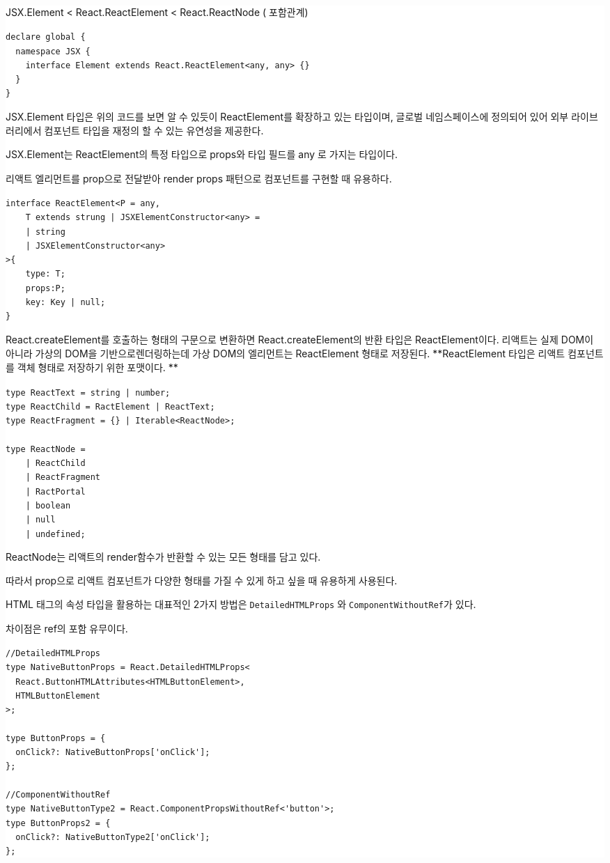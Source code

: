 JSX.Element  <  React.ReactElement  < React.ReactNode   ( 포함관계)

```
declare global {
  namespace JSX {
    interface Element extends React.ReactElement<any, any> {}
  }
}
```

JSX.Element 타입은 위의 코드를 보면 알 수 있듯이 ReactElement를 확장하고 있는 타입이며, 글로벌 네임스페이스에 정의되어 있어 외부 라이브러리에서 컴포넌트 타입을 재정의 할 수 있는 유연성을 제공한다.

JSX.Element는 ReactElement의 특정 타입으로 props와 타입 필드를 any 로 가지는 타입이다.

리액트 엘리먼트를 prop으로 전달받아 render props 패턴으로 컴포넌트를 구현할 때 유용하다.

```
interface ReactElement<P = any,
    T extends strung | JSXElementConstructor<any> = 
    | string
    | JSXElementConstructor<any>
>{
    type: T;
    props:P;
    key: Key | null;
}
```
React.createElement를 호출하는 형태의 구문으로 변환하면 React.createElement의 반환 타입은 ReactElement이다. 리액트는 실제 DOM이 아니라 가상의 DOM을 기반으로렌더링하는데 가상 DOM의 엘리먼트는 ReactElement 형태로 저장된다. 
**ReactElement 타입은 리액트 컴포넌트를 객체 형태로 저장하기 위한 포맷이다. **

```
type ReactText = string | number;
type ReactChild = RactElement | ReactText;
type ReactFragment = {} | Iterable<ReactNode>;

type ReactNode = 
    | ReactChild
    | ReactFragment
    | RactPortal
    | boolean
    | null
    | undefined;
```
ReactNode는 리액트의 render함수가 반환할 수 있는 모든 형태를 담고 있다.

따라서 prop으로 리액트 컴포넌트가 다양한 형태를 가질 수 있게 하고 싶을 때 유용하게 사용된다.

HTML 태그의 속성 타입을 활용하는 대표적인 2가지 방법은 `DetailedHTMLProps` 와 `ComponentWithoutRef`가 있다.

차이점은 ref의 포함 유무이다.

```
//DetailedHTMLProps
type NativeButtonProps = React.DetailedHTMLProps<
  React.ButtonHTMLAttributes<HTMLButtonElement>,
  HTMLButtonElement
>;

type ButtonProps = {
  onClick?: NativeButtonProps['onClick'];
};

//ComponentWithoutRef
type NativeButtonType2 = React.ComponentPropsWithoutRef<'button'>;
type ButtonProps2 = {
  onClick?: NativeButtonType2['onClick'];
};
```